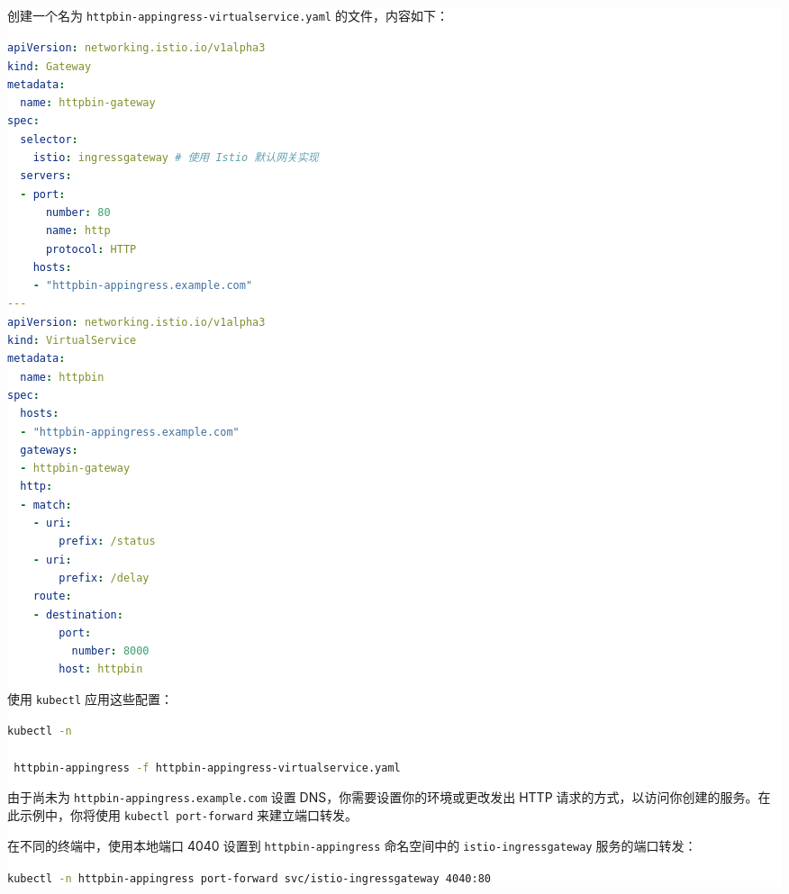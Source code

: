 创建一个名为 `httpbin-appingress-virtualservice.yaml` 的文件，内容如下：

```yaml
apiVersion: networking.istio.io/v1alpha3
kind: Gateway
metadata:
  name: httpbin-gateway
spec:
  selector:
    istio: ingressgateway # 使用 Istio 默认网关实现
  servers:
  - port:
      number: 80
      name: http
      protocol: HTTP
    hosts:
    - "httpbin-appingress.example.com"
---
apiVersion: networking.istio.io/v1alpha3
kind: VirtualService
metadata:
  name: httpbin
spec:
  hosts:
  - "httpbin-appingress.example.com"
  gateways:
  - httpbin-gateway
  http:
  - match:
    - uri:
        prefix: /status
    - uri:
        prefix: /delay
    route:
    - destination:
        port:
          number: 8000
        host: httpbin
```

使用 `kubectl` 应用这些配置：

```bash
kubectl -n

 httpbin-appingress -f httpbin-appingress-virtualservice.yaml
```

由于尚未为 `httpbin-appingress.example.com` 设置 DNS，你需要设置你的环境或更改发出 HTTP 请求的方式，以访问你创建的服务。在此示例中，你将使用 `kubectl port-forward` 来建立端口转发。

在不同的终端中，使用本地端口 4040 设置到 `httpbin-appingress` 命名空间中的 `istio-ingressgateway` 服务的端口转发：

```bash
kubectl -n httpbin-appingress port-forward svc/istio-ingressgateway 4040:80 
```
